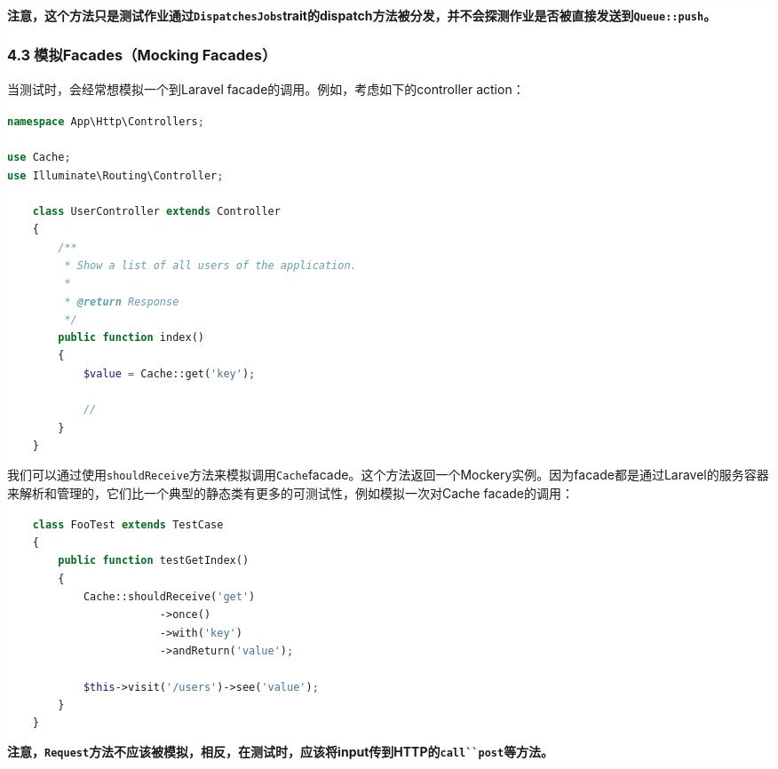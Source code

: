 **注意，这个方法只是测试作业通过`DispatchesJobs`trait的dispatch方法被分发，并不会探测作业是否被直接发送到`Queue::push`。**


### 4.3 模拟Facades（Mocking Facades）
当测试时，会经常想模拟一个到Laravel facade的调用。例如，考虑如下的controller action：

```php
namespace App\Http\Controllers;

use Cache;
use Illuminate\Routing\Controller;

    class UserController extends Controller
    {
        /**
         * Show a list of all users of the application.
         *
         * @return Response
         */
        public function index()
        {
            $value = Cache::get('key');
    
            //
        }
    }

```

我们可以通过使用`shouldReceive`方法来模拟调用`Cache`facade。这个方法返回一个Mockery实例。因为facade都是通过Laravel的服务容器来解析和管理的，它们比一个典型的静态类有更多的可测试性，例如模拟一次对Cache facade的调用：

```php
    class FooTest extends TestCase
    {
        public function testGetIndex()
        {
            Cache::shouldReceive('get')
                        ->once()
                        ->with('key')
                        ->andReturn('value');
    
            $this->visit('/users')->see('value');
        }
    }
```

**注意，`Request`方法不应该被模拟，相反，在测试时，应该将input传到HTTP的`call``post`等方法。**

